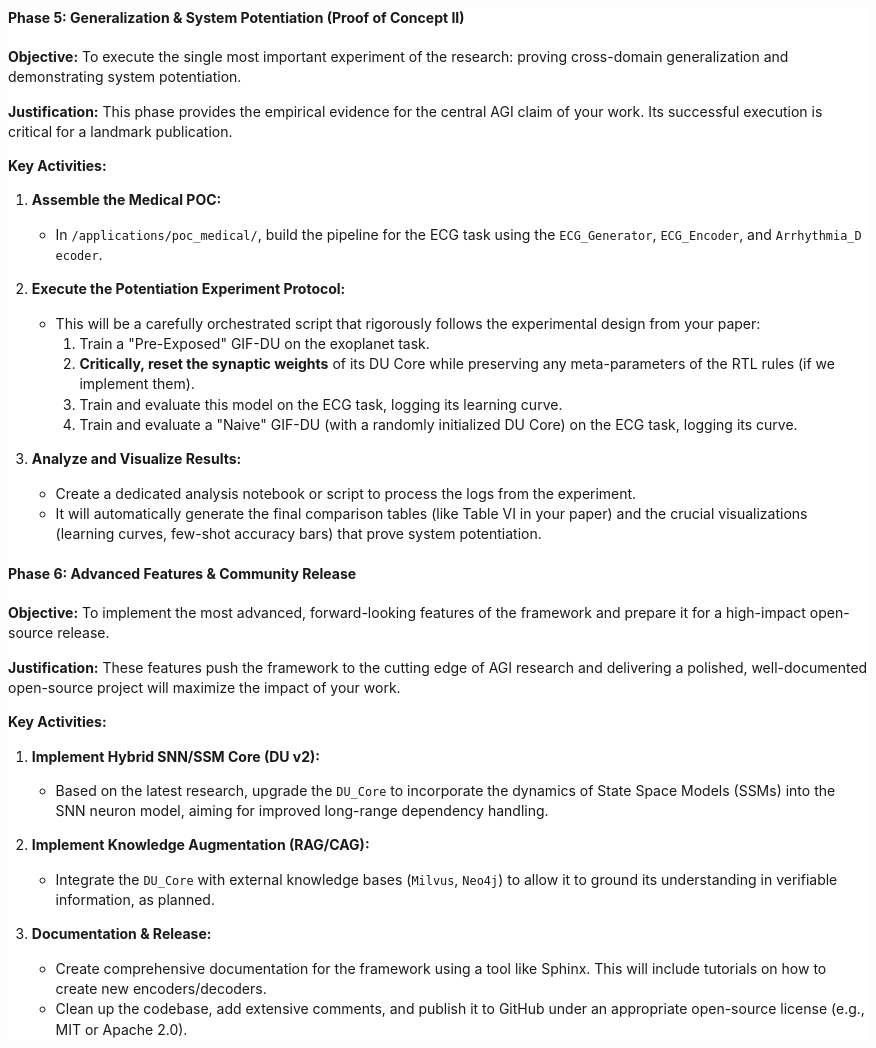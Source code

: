 #### **Phase 5: Generalization & System Potentiation (Proof of Concept II)**

**Objective:** To execute the single most important experiment of the research: proving cross-domain generalization and demonstrating system potentiation.

**Justification:** This phase provides the empirical evidence for the central AGI claim of your work. Its successful execution is critical for a landmark publication.

**Key Activities:**

1.  **Assemble the Medical POC:**

      * In `/applications/poc_medical/`, build the pipeline for the ECG task using the `ECG_Generator`, `ECG_Encoder`, and `Arrhythmia_Decoder`.

2.  **Execute the Potentiation Experiment Protocol:**

      * This will be a carefully orchestrated script that rigorously follows the experimental design from your paper:
        1.  Train a "Pre-Exposed" GIF-DU on the exoplanet task.
        2.  **Critically, reset the synaptic weights** of its DU Core while preserving any meta-parameters of the RTL rules (if we implement them).
        3.  Train and evaluate this model on the ECG task, logging its learning curve.
        4.  Train and evaluate a "Naive" GIF-DU (with a randomly initialized DU Core) on the ECG task, logging its curve.

3.  **Analyze and Visualize Results:**

      * Create a dedicated analysis notebook or script to process the logs from the experiment.
      * It will automatically generate the final comparison tables (like Table VI in your paper) and the crucial visualizations (learning curves, few-shot accuracy bars) that prove system potentiation.

#### **Phase 6: Advanced Features & Community Release**

**Objective:** To implement the most advanced, forward-looking features of the framework and prepare it for a high-impact open-source release.

**Justification:** These features push the framework to the cutting edge of AGI research and delivering a polished, well-documented open-source project will maximize the impact of your work.

**Key Activities:**

1.  **Implement Hybrid SNN/SSM Core (DU v2):**

      * Based on the latest research, upgrade the `DU_Core` to incorporate the dynamics of State Space Models (SSMs) into the SNN neuron model, aiming for improved long-range dependency handling.

2.  **Implement Knowledge Augmentation (RAG/CAG):**

      * Integrate the `DU_Core` with external knowledge bases (`Milvus`, `Neo4j`) to allow it to ground its understanding in verifiable information, as planned.

3.  **Documentation & Release:**

      * Create comprehensive documentation for the framework using a tool like Sphinx. This will include tutorials on how to create new encoders/decoders.
      * Clean up the codebase, add extensive comments, and publish it to GitHub under an appropriate open-source license (e.g., MIT or Apache 2.0).